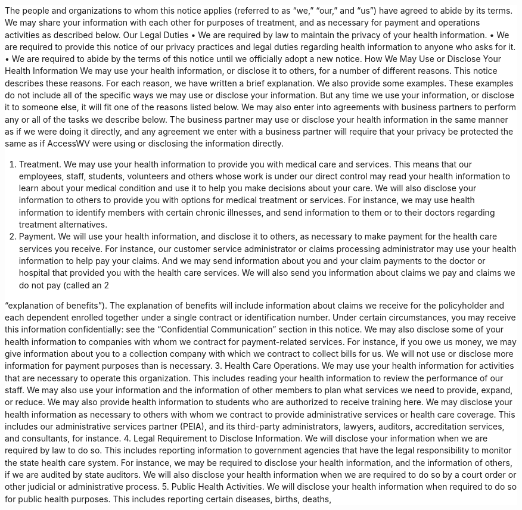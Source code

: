 
The people and organizations to whom this notice applies (referred to as “we,” “our,” and
“us”) have agreed to abide by its terms. We may share your information with each other
for purposes of treatment, and as necessary for payment and operations activities as
described below.
Our Legal Duties
    •   We are required by law to maintain the privacy of your health information.
    •   We are required to provide this notice of our privacy practices and legal duties
        regarding health information to anyone who asks for it.
    •   We are required to abide by the terms of this notice until we officially adopt a
        new notice.
How We May Use or Disclose Your Health Information
We may use your health information, or disclose it to others, for a number of different
reasons. This notice describes these reasons. For each reason, we have written a brief
explanation. We also provide some examples. These examples do not include all of the
specific ways we may use or disclose your information. But any time we use your
information, or disclose it to someone else, it will fit one of the reasons listed below. We
may also enter into agreements with business partners to perform any or all of the tasks
we describe below. The business partner may use or disclose your health information in
the same manner as if we were doing it directly, and any agreement we enter with a
business partner will require that your privacy be protected the same as if AccessWV
were using or disclosing the information directly.
1. Treatment. We may use your health information to provide you with medical care and
services. This means that our employees, staff, students, volunteers and others whose
work is under our direct control may read your health information to learn about your
medical condition and use it to help you make decisions about your care. We will also
disclose your information to others to provide you with options for medical treatment or
services. For instance, we may use health information to identify members with certain
chronic illnesses, and send information to them or to their doctors regarding treatment
alternatives.
2. Payment. We will use your health information, and disclose it to others, as necessary
to make payment for the health care services you receive. For instance, our customer
service administrator or claims processing administrator may use your health information
to help pay your claims. And we may send information about you and your claim
payments to the doctor or hospital that provided you with the health care services. We
will also send you information about claims we pay and claims we do not pay (called an
                                                                                           2


“explanation of benefits”). The explanation of benefits will include information about
claims we receive for the policyholder and each dependent enrolled together under a
single contract or identification number. Under certain circumstances, you may receive
this information confidentially: see the “Confidential Communication” section in this
notice. We may also disclose some of your health information to companies with whom
we contract for payment-related services. For instance, if you owe us money, we may
give information about you to a collection company with which we contract to collect
bills for us. We will not use or disclose more information for payment purposes than is
necessary.
3. Health Care Operations. We may use your health information for activities that are
necessary to operate this organization. This includes reading your health information to
review the performance of our staff. We may also use your information and the
information of other members to plan what services we need to provide, expand, or
reduce. We may also provide health information to students who are authorized to receive
training here. We may disclose your health information as necessary to others with whom
we contract to provide administrative services or health care coverage. This includes our
administrative services partner (PEIA), and its third-party administrators, lawyers,
auditors, accreditation services, and consultants, for instance.
4. Legal Requirement to Disclose Information. We will disclose your information
when we are required by law to do so. This includes reporting information to government
agencies that have the legal responsibility to monitor the state health care system. For
instance, we may be required to disclose your health information, and the information of
others, if we are audited by state auditors. We will also disclose your health information
when we are required to do so by a court order or other judicial or administrative process.
5. Public Health Activities. We will disclose your health information when required to
do so for public health purposes. This includes reporting certain diseases, births, deaths,